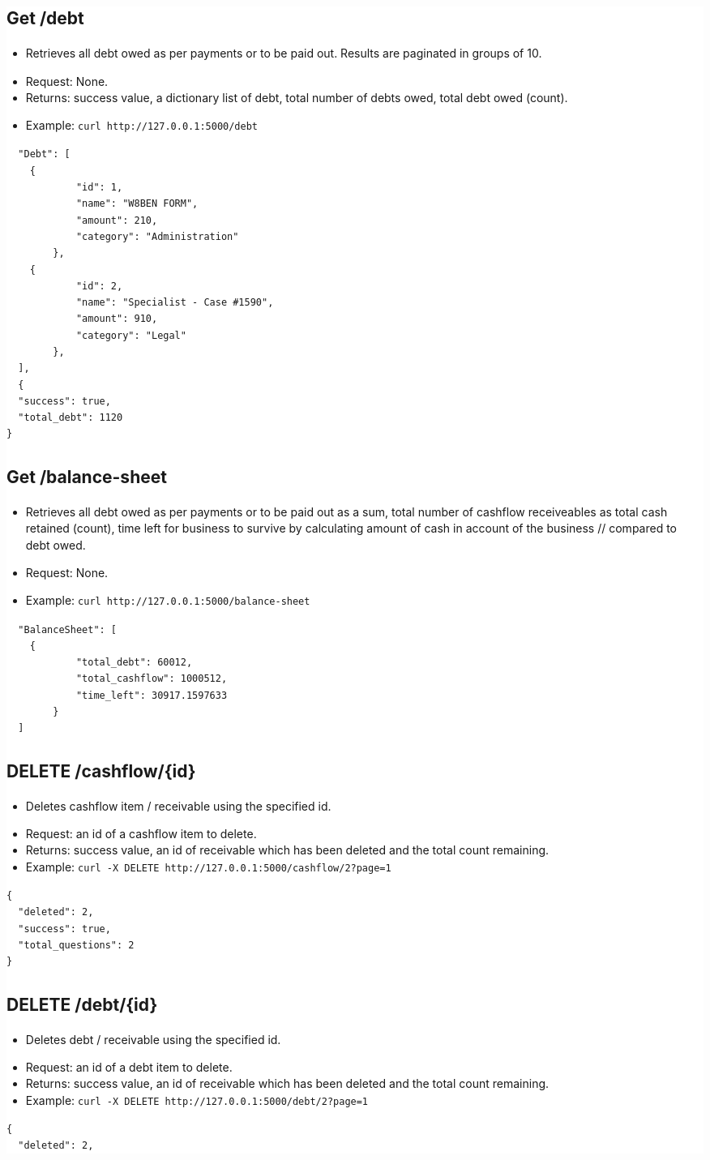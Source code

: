 ## Get /debt
* Retrieves all debt owed as per payments or to be paid out. Results are paginated in groups of 10.
- Request: None.
- Returns: success value, a dictionary list of debt, total number of debts owed, total debt owed (count).
* Example: ```curl http://127.0.0.1:5000/debt```
```
  "Debt": [
    {
            "id": 1,
            "name": "W8BEN FORM",
            "amount": 210,
            "category": "Administration"
        },
    {
            "id": 2,
            "name": "Specialist - Case #1590",
            "amount": 910,
            "category": "Legal"
        },
  ],
  {
  "success": true,
  "total_debt": 1120
}
```
## Get /balance-sheet
* Retrieves all debt owed as per payments or to be paid out as a sum, total number of cashflow receiveables as total cash retained (count), time left for business to survive by calculating amount of cash in account of the business // compared to debt owed.
- Request: None.
* Example: ```curl http://127.0.0.1:5000/balance-sheet```
```
  "BalanceSheet": [
    {
            "total_debt": 60012,
            "total_cashflow": 1000512,
            "time_left": 30917.1597633
        }
  ]
```
## DELETE /cashflow/{id}
* Deletes cashflow item / receivable using the specified id.
- Request: an id of a cashflow item to delete.
- Returns: success value, an id of receivable which has been deleted and the total count remaining.
- Example: ```curl -X DELETE http://127.0.0.1:5000/cashflow/2?page=1```
```
{
  "deleted": 2,
  "success": true,
  "total_questions": 2
}
```
## DELETE /debt/{id}
* Deletes debt / receivable using the specified id.
- Request: an id of a debt item to delete.
- Returns: success value, an id of receivable which has been deleted and the total count remaining.
- Example: ```curl -X DELETE http://127.0.0.1:5000/debt/2?page=1```
```
{
  "deleted": 2,
```